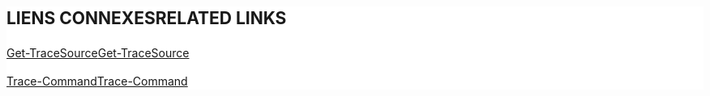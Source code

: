 ## <span data-ttu-id="a891d-222">LIENS CONNEXES</span><span class="sxs-lookup"><span data-stu-id="a891d-222">RELATED LINKS</span></span>

[<span data-ttu-id="a891d-223">Get-TraceSource</span><span class="sxs-lookup"><span data-stu-id="a891d-223">Get-TraceSource</span></span>](Get-TraceSource.md)

[<span data-ttu-id="a891d-224">Trace-Command</span><span class="sxs-lookup"><span data-stu-id="a891d-224">Trace-Command</span></span>](Trace-Command.md)

